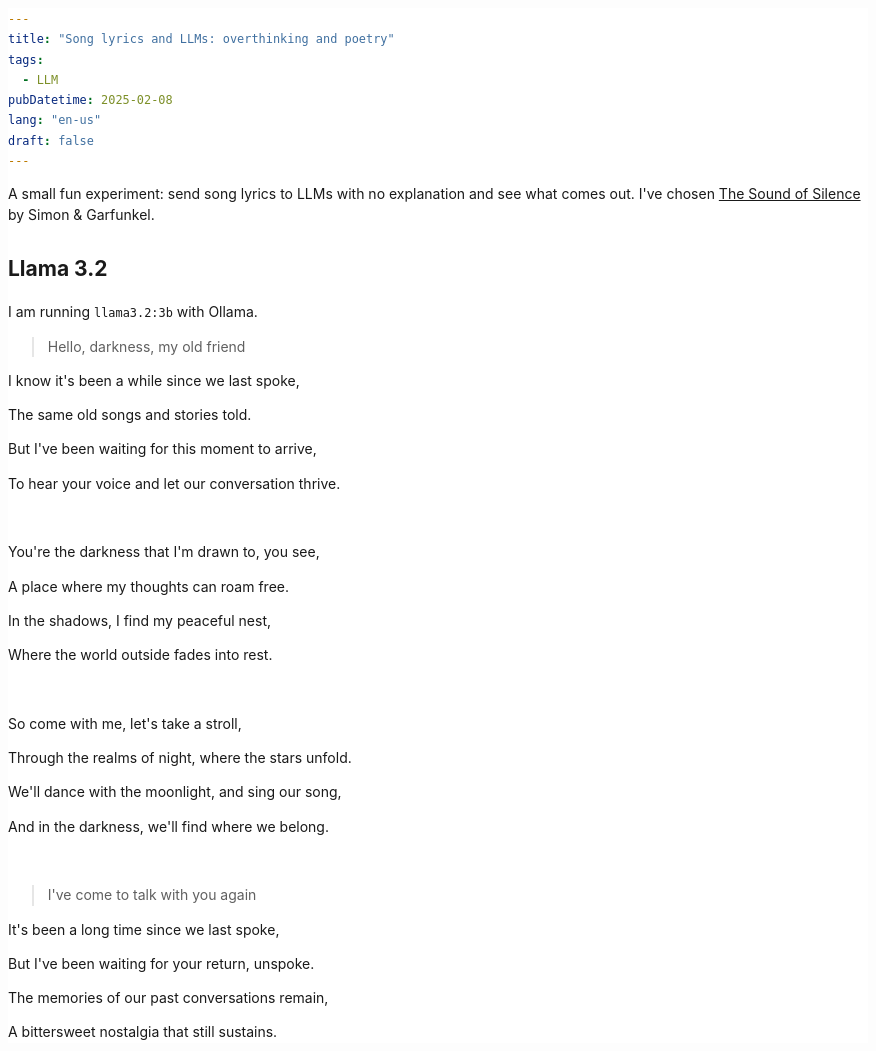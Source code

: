 ```yaml
---
title: "Song lyrics and LLMs: overthinking and poetry"
tags:
  - LLM
pubDatetime: 2025-02-08
lang: "en-us"
draft: false
---
```


A small fun experiment: send song lyrics to LLMs with no explanation and see what comes out.
I've chosen [The Sound of Silence](https://www.youtube.com/watch?v=Shjqdhc87Xw) by Simon & Garfunkel.

## Llama 3.2

I am running `llama3.2:3b` with Ollama.

> Hello, darkness, my old friend

I know it's been a while since we last spoke,

The same old songs and stories told.

But I've been waiting for this moment to arrive,

To hear your voice and let our conversation thrive.

<br/>

You're the darkness that I'm drawn to, you see,

A place where my thoughts can roam free.

In the shadows, I find my peaceful nest,

Where the world outside fades into rest.

<br/>

So come with me, let's take a stroll,

Through the realms of night, where the stars unfold.

We'll dance with the moonlight, and sing our song,

And in the darkness, we'll find where we belong.

<br/>

> I've come to talk with you again

It's been a long time since we last spoke,

But I've been waiting for your return, unspoke.

The memories of our past conversations remain,

A bittersweet nostalgia that still sustains.
